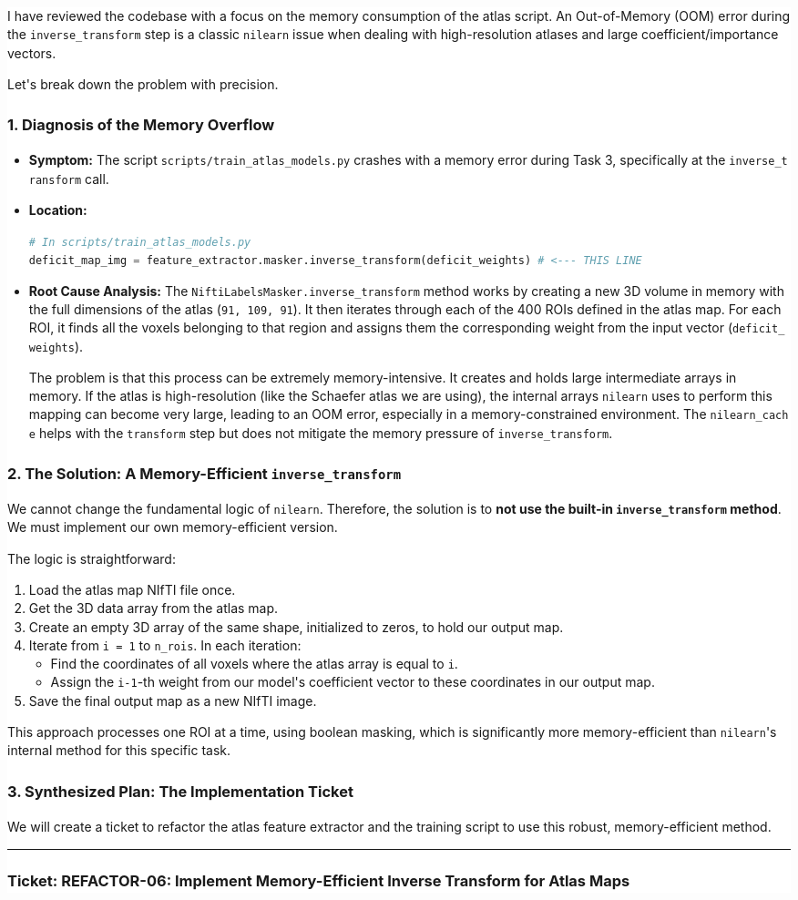 I have reviewed the codebase with a focus on the memory consumption of the atlas script. An Out-of-Memory (OOM) error during the `inverse_transform` step is a classic `nilearn` issue when dealing with high-resolution atlases and large coefficient/importance vectors.

Let's break down the problem with precision.

### **1. Diagnosis of the Memory Overflow**

*   **Symptom:** The script `scripts/train_atlas_models.py` crashes with a memory error during Task 3, specifically at the `inverse_transform` call.
*   **Location:**
    ```python
    # In scripts/train_atlas_models.py
    deficit_map_img = feature_extractor.masker.inverse_transform(deficit_weights) # <--- THIS LINE
    ```
*   **Root Cause Analysis:** The `NiftiLabelsMasker.inverse_transform` method works by creating a new 3D volume in memory with the full dimensions of the atlas (`91, 109, 91`). It then iterates through each of the 400 ROIs defined in the atlas map. For each ROI, it finds all the voxels belonging to that region and assigns them the corresponding weight from the input vector (`deficit_weights`).

    The problem is that this process can be extremely memory-intensive. It creates and holds large intermediate arrays in memory. If the atlas is high-resolution (like the Schaefer atlas we are using), the internal arrays `nilearn` uses to perform this mapping can become very large, leading to an OOM error, especially in a memory-constrained environment. The `nilearn_cache` helps with the `transform` step but does not mitigate the memory pressure of `inverse_transform`.

### **2. The Solution: A Memory-Efficient `inverse_transform`**

We cannot change the fundamental logic of `nilearn`. Therefore, the solution is to **not use the built-in `inverse_transform` method**. We must implement our own memory-efficient version.

The logic is straightforward:
1.  Load the atlas map NIfTI file once.
2.  Get the 3D data array from the atlas map.
3.  Create an empty 3D array of the same shape, initialized to zeros, to hold our output map.
4.  Iterate from `i = 1` to `n_rois`. In each iteration:
    *   Find the coordinates of all voxels where the atlas array is equal to `i`.
    *   Assign the `i-1`-th weight from our model's coefficient vector to these coordinates in our output map.
5.  Save the final output map as a new NIfTI image.

This approach processes one ROI at a time, using boolean masking, which is significantly more memory-efficient than `nilearn`'s internal method for this specific task.

### **3. Synthesized Plan: The Implementation Ticket**

We will create a ticket to refactor the atlas feature extractor and the training script to use this robust, memory-efficient method.

---

### Ticket: REFACTOR-06: Implement Memory-Efficient Inverse Transform for Atlas Maps
